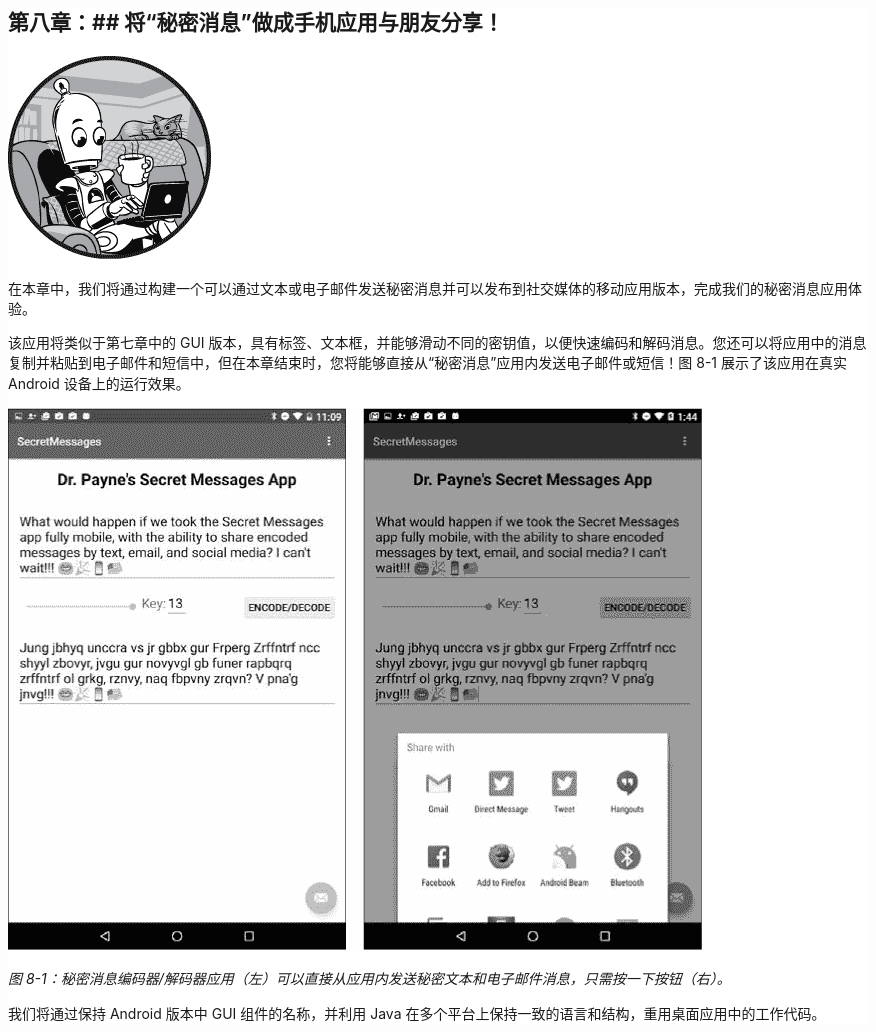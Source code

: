 ## 第八章：## 将“秘密消息”做成手机应用与朋友分享！

![图片](img/circle.jpg)

在本章中，我们将通过构建一个可以通过文本或电子邮件发送秘密消息并可以发布到社交媒体的移动应用版本，完成我们的秘密消息应用体验。

该应用将类似于第七章中的 GUI 版本，具有标签、文本框，并能够滑动不同的密钥值，以便快速编码和解码消息。您还可以将应用中的消息复制并粘贴到电子邮件和短信中，但在本章结束时，您将能够直接从“秘密消息”应用内发送电子邮件或短信！图 8-1 展示了该应用在真实 Android 设备上的运行效果。

![图片](img/f0176-01.jpg)

*图 8-1：秘密消息编码器/解码器应用（左）可以直接从应用内发送秘密文本和电子邮件消息，只需按一下按钮（右）。*

我们将通过保持 Android 版本中 GUI 组件的名称，并利用 Java 在多个平台上保持一致的语言和结构，重用桌面应用中的工作代码。
